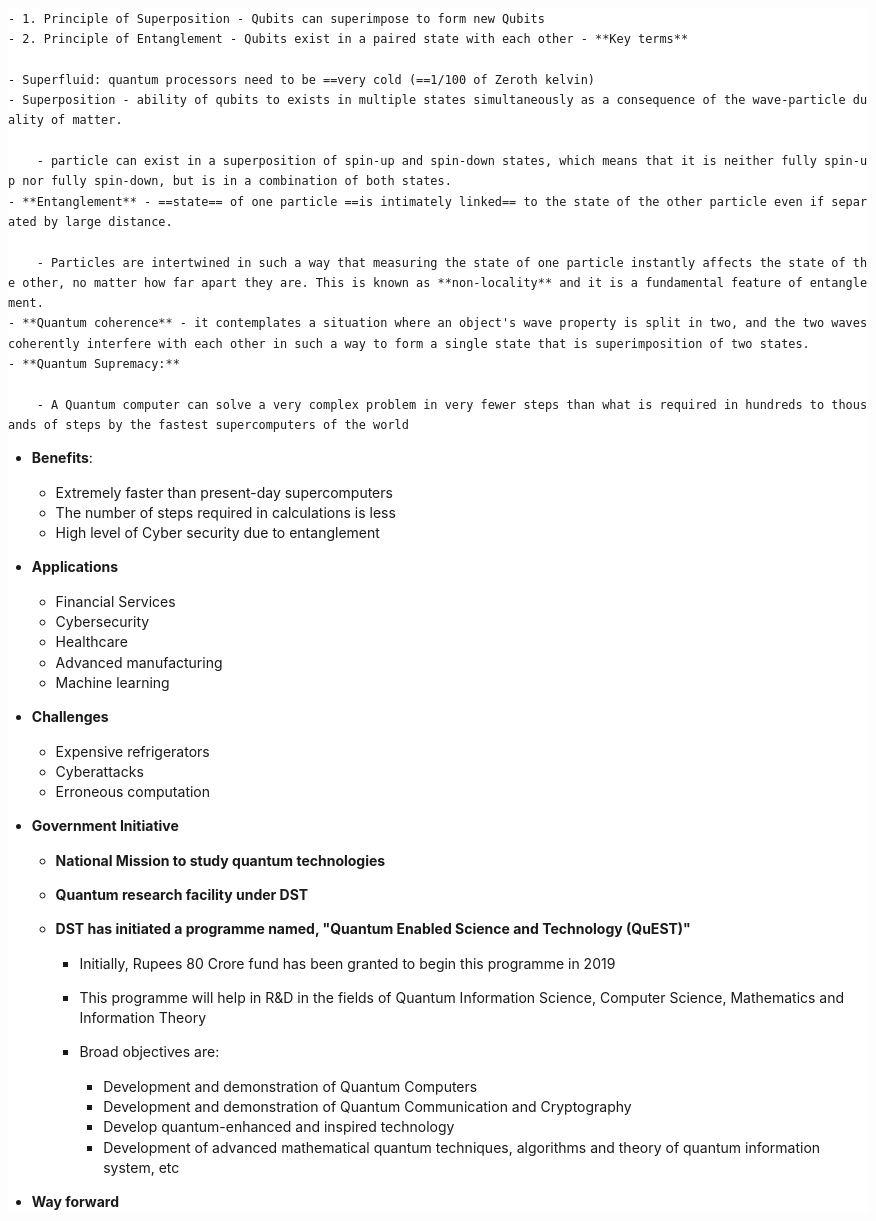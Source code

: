     - 1. Principle of Superposition - Qubits can superimpose to form new Qubits
    - 2. Principle of Entanglement - Qubits exist in a paired state with each other - **Key terms**
    
    - Superfluid: quantum processors need to be ==very cold (==1/100 of Zeroth kelvin)
    - Superposition - ability of qubits to exists in multiple states simultaneously as a consequence of the wave-particle duality of matter.
        
        - particle can exist in a superposition of spin-up and spin-down states, which means that it is neither fully spin-up nor fully spin-down, but is in a combination of both states.
    - **Entanglement** - ==state== of one particle ==is intimately linked== to the state of the other particle even if separated by large distance.
        
        - Particles are intertwined in such a way that measuring the state of one particle instantly affects the state of the other, no matter how far apart they are. This is known as **non-locality** and it is a fundamental feature of entanglement.
    - **Quantum coherence** - it contemplates a situation where an object's wave property is split in two, and the two waves coherently interfere with each other in such a way to form a single state that is superimposition of two states.
    - **Quantum Supremacy:**
        
        - A Quantum computer can solve a very complex problem in very fewer steps than what is required in hundreds to thousands of steps by the fastest supercomputers of the world 

- **Benefits**:
    
    - Extremely faster than present-day supercomputers 
    - The number of steps required in calculations is less  
    - High level of Cyber security due to entanglement 
      
    
- **Applications**
    
    - Financial Services
    - Cybersecurity
    - Healthcare
    - Advanced manufacturing
    - Machine learning
      
    
- **Challenges**
    
    - Expensive refrigerators
    - Cyberattacks
    - Erroneous computation
      
    
- **Government Initiative**
    
    - **National Mission to study quantum technologies**
    - **Quantum research facility under DST**
      
    - **DST has initiated a programme named, "Quantum Enabled Science and Technology (****QuEST****)"**
        
        - Initially, Rupees 80 Crore fund has been granted to begin this programme in 2019
        - This programme will help in R&D in the fields of Quantum Information Science, Computer Science, Mathematics and Information Theory
        - Broad objectives are:
            
            - Development and demonstration of Quantum Computers
            - Development and demonstration of Quantum Communication and Cryptography
            - Develop quantum-enhanced and inspired technology
            - Development of advanced mathematical quantum techniques, algorithms and theory of quantum information system, etc
- **Way forward**
    
